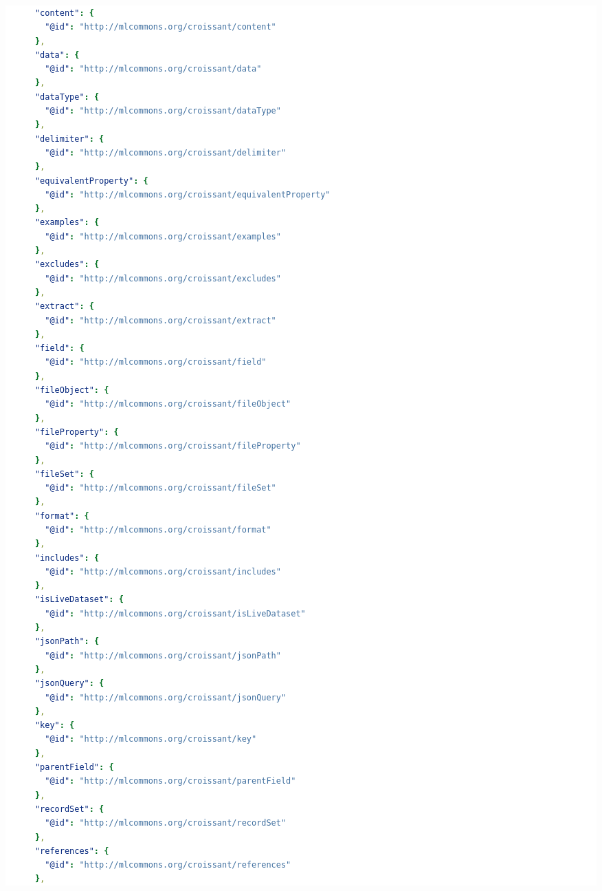 ```yaml
      "content": {
        "@id": "http://mlcommons.org/croissant/content"
      },
      "data": {
        "@id": "http://mlcommons.org/croissant/data"
      },
      "dataType": {
        "@id": "http://mlcommons.org/croissant/dataType"
      },
      "delimiter": {
        "@id": "http://mlcommons.org/croissant/delimiter"
      },
      "equivalentProperty": {
        "@id": "http://mlcommons.org/croissant/equivalentProperty"
      },
      "examples": {
        "@id": "http://mlcommons.org/croissant/examples"
      },
      "excludes": {
        "@id": "http://mlcommons.org/croissant/excludes"
      },
      "extract": {
        "@id": "http://mlcommons.org/croissant/extract"
      },
      "field": {
        "@id": "http://mlcommons.org/croissant/field"
      },
      "fileObject": {
        "@id": "http://mlcommons.org/croissant/fileObject"
      },
      "fileProperty": {
        "@id": "http://mlcommons.org/croissant/fileProperty"
      },
      "fileSet": {
        "@id": "http://mlcommons.org/croissant/fileSet"
      },
      "format": {
        "@id": "http://mlcommons.org/croissant/format"
      },
      "includes": {
        "@id": "http://mlcommons.org/croissant/includes"
      },
      "isLiveDataset": {
        "@id": "http://mlcommons.org/croissant/isLiveDataset"
      },
      "jsonPath": {
        "@id": "http://mlcommons.org/croissant/jsonPath"
      },
      "jsonQuery": {
        "@id": "http://mlcommons.org/croissant/jsonQuery"
      },
      "key": {
        "@id": "http://mlcommons.org/croissant/key"
      },
      "parentField": {
        "@id": "http://mlcommons.org/croissant/parentField"
      },
      "recordSet": {
        "@id": "http://mlcommons.org/croissant/recordSet"
      },
      "references": {
        "@id": "http://mlcommons.org/croissant/references"
      },
```